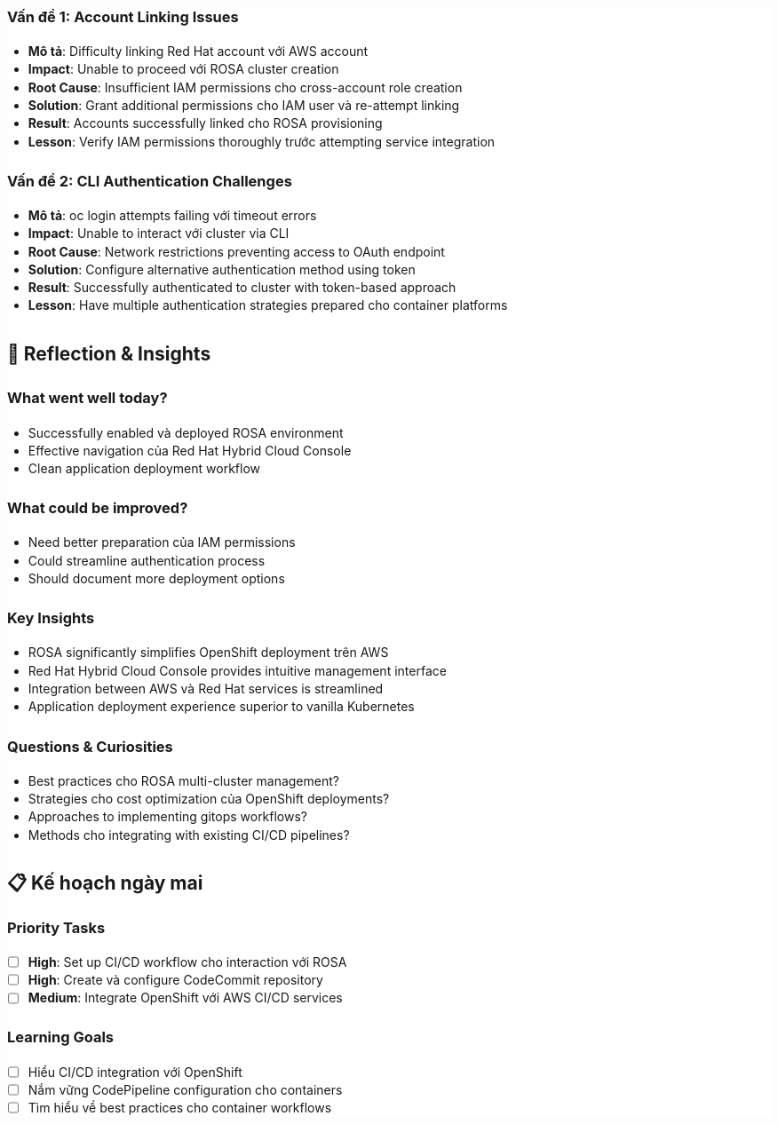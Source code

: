 ### Vấn đề 1: Account Linking Issues
- **Mô tả**: Difficulty linking Red Hat account với AWS account
- **Impact**: Unable to proceed với ROSA cluster creation
- **Root Cause**: Insufficient IAM permissions cho cross-account role creation
- **Solution**: Grant additional permissions cho IAM user và re-attempt linking
- **Result**: Accounts successfully linked cho ROSA provisioning
- **Lesson**: Verify IAM permissions thoroughly trước attempting service integration

### Vấn đề 2: CLI Authentication Challenges
- **Mô tả**: oc login attempts failing với timeout errors
- **Impact**: Unable to interact với cluster via CLI
- **Root Cause**: Network restrictions preventing access to OAuth endpoint
- **Solution**: Configure alternative authentication method using token
- **Result**: Successfully authenticated to cluster with token-based approach
- **Lesson**: Have multiple authentication strategies prepared cho container platforms

## 💭 Reflection & Insights

### What went well today?
- Successfully enabled và deployed ROSA environment
- Effective navigation của Red Hat Hybrid Cloud Console
- Clean application deployment workflow

### What could be improved?
- Need better preparation của IAM permissions
- Could streamline authentication process
- Should document more deployment options

### Key Insights
- ROSA significantly simplifies OpenShift deployment trên AWS
- Red Hat Hybrid Cloud Console provides intuitive management interface
- Integration between AWS và Red Hat services is streamlined
- Application deployment experience superior to vanilla Kubernetes

### Questions & Curiosities
- Best practices cho ROSA multi-cluster management?
- Strategies cho cost optimization của OpenShift deployments?
- Approaches to implementing gitops workflows?
- Methods cho integrating with existing CI/CD pipelines?

## 📋 Kế hoạch ngày mai

### Priority Tasks
- [ ] **High**: Set up CI/CD workflow cho interaction với ROSA
- [ ] **High**: Create và configure CodeCommit repository
- [ ] **Medium**: Integrate OpenShift với AWS CI/CD services

### Learning Goals
- [ ] Hiểu CI/CD integration với OpenShift
- [ ] Nắm vững CodePipeline configuration cho containers
- [ ] Tìm hiểu về best practices cho container workflows
